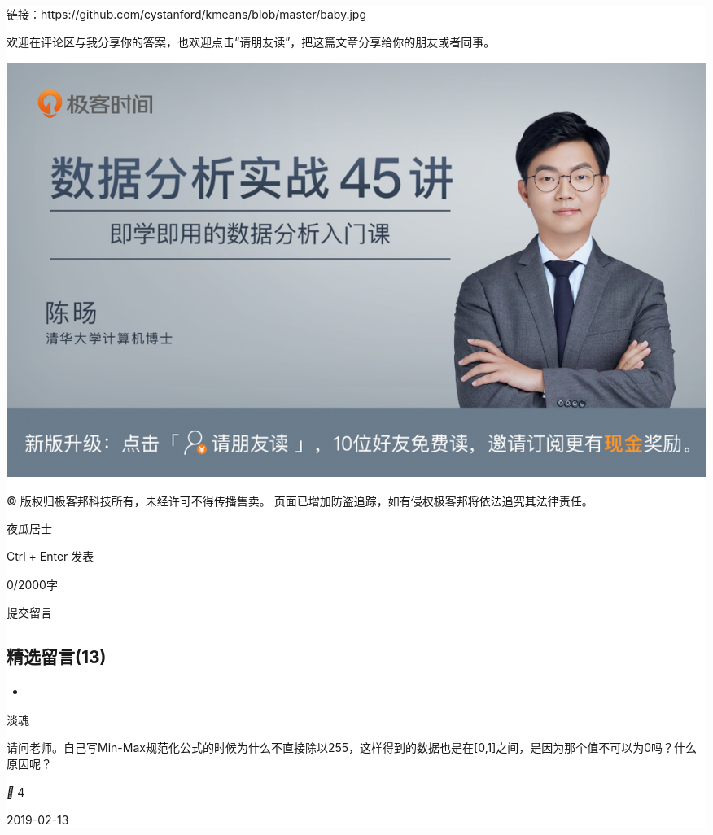 链接：<https://github.com/cystanford/kmeans/blob/master/baby.jpg>

欢迎在评论区与我分享你的答案，也欢迎点击“请朋友读”，把这篇文章分享给你的朋友或者同事。

![img](assets/48cb89aa8c4858bbc18df3b3ac414496-1560001639308.jpg)

© 版权归极客邦科技所有，未经许可不得传播售卖。 页面已增加防盗追踪，如有侵权极客邦将依法追究其法律责任。         



夜瓜居士



Ctrl + Enter 发表

0/2000字

提交留言

## 精选留言(13)

- 

  淡魂 

  请问老师。自己写Min-Max规范化公式的时候为什么不直接除以255，这样得到的数据也是在[0,1]之间，是因为那个值不可以为0吗？什么原因呢？

  ** 4

  2019-02-13
